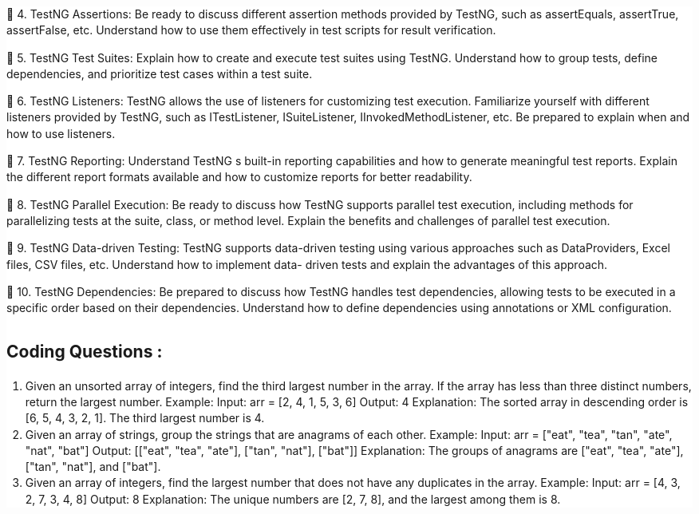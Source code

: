 🔹 4. TestNG Assertions:
Be ready to discuss different assertion methods provided by TestNG, such as assertEquals, assertTrue, assertFalse, etc. Understand how to use them effectively in test scripts for result verification.

🔹 5. TestNG Test Suites:
Explain how to create and execute test suites using TestNG. Understand how to group tests, define dependencies, and prioritize test cases within a test suite.

🔹 6. TestNG Listeners:
TestNG allows the use of listeners for customizing test execution. Familiarize yourself with different listeners provided by TestNG, such as ITestListener, ISuiteListener, IInvokedMethodListener, etc. Be prepared to explain when and how to use listeners.

🔹 7. TestNG Reporting:
Understand TestNG s built-in reporting capabilities and how to generate meaningful test reports. Explain the different report formats available and how to customize reports for better readability.

🔹 8. TestNG Parallel Execution:
Be ready to discuss how TestNG supports parallel test execution, including methods for parallelizing tests at the suite, class, or method level. Explain the benefits and challenges of parallel test execution.

🔹 9. TestNG Data-driven Testing:
TestNG supports data-driven testing using various approaches such as
DataProviders, Excel files, CSV files, etc. Understand how to implement data-
driven tests and explain the advantages of this approach.

🔹 10. TestNG Dependencies:
Be prepared to discuss how TestNG handles test dependencies, allowing tests to be executed in a specific order based on their dependencies. Understand how to define dependencies using annotations or XML configuration.

## Coding Questions :

1. Given an unsorted array of integers, find the third largest number in the array. If the array has less than three distinct numbers, return the largest number.
Example:
Input:
arr = [2, 4, 1, 5, 3, 6]
Output:
4
Explanation:
The sorted array in descending order is [6, 5, 4, 3, 2, 1]. The third largest number is 4.
2. Given an array of strings, group the strings that are anagrams of each other.
Example:
Input:
arr = ["eat", "tea", "tan", "ate", "nat", "bat"]
Output:
[["eat", "tea", "ate"], ["tan", "nat"], ["bat"]]
Explanation:
The groups of anagrams are ["eat", "tea", "ate"], ["tan", "nat"], and ["bat"].
3. Given an array of integers, find the largest number that does not have any duplicates in the array.
Example:
Input:
arr = [4, 3, 2, 7, 3, 4, 8]
Output:
8
Explanation:
The unique numbers are [2, 7, 8], and the largest among them is 8.
